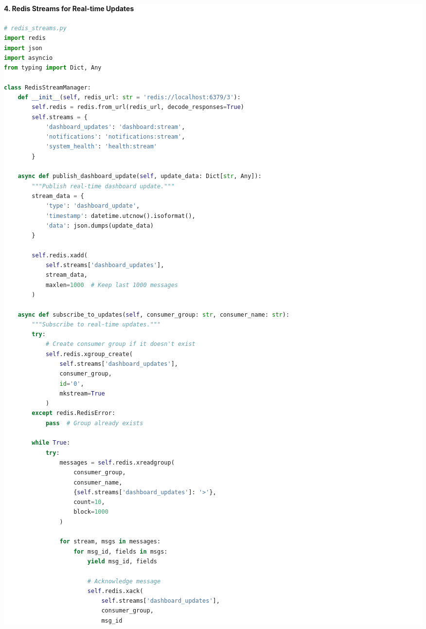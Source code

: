 #### 4. Redis Streams for Real-time Updates

```python
# redis_streams.py
import redis
import json
import asyncio
from typing import Dict, Any

class RedisStreamManager:
    def __init__(self, redis_url: str = 'redis://localhost:6379/3'):
        self.redis = redis.from_url(redis_url, decode_responses=True)
        self.streams = {
            'dashboard_updates': 'dashboard:stream',
            'notifications': 'notifications:stream',
            'system_health': 'health:stream'
        }
    
    async def publish_dashboard_update(self, update_data: Dict[str, Any]):
        """Publish real-time dashboard update."""
        stream_data = {
            'type': 'dashboard_update',
            'timestamp': datetime.utcnow().isoformat(),
            'data': json.dumps(update_data)
        }
        
        self.redis.xadd(
            self.streams['dashboard_updates'],
            stream_data,
            maxlen=1000  # Keep last 1000 messages
        )
    
    async def subscribe_to_updates(self, consumer_group: str, consumer_name: str):
        """Subscribe to real-time updates."""
        try:
            # Create consumer group if it doesn't exist
            self.redis.xgroup_create(
                self.streams['dashboard_updates'],
                consumer_group,
                id='0',
                mkstream=True
            )
        except redis.RedisError:
            pass  # Group already exists
        
        while True:
            try:
                messages = self.redis.xreadgroup(
                    consumer_group,
                    consumer_name,
                    {self.streams['dashboard_updates']: '>'},
                    count=10,
                    block=1000
                )
                
                for stream, msgs in messages:
                    for msg_id, fields in msgs:
                        yield msg_id, fields
                        
                        # Acknowledge message
                        self.redis.xack(
                            self.streams['dashboard_updates'],
                            consumer_group,
                            msg_id
```
